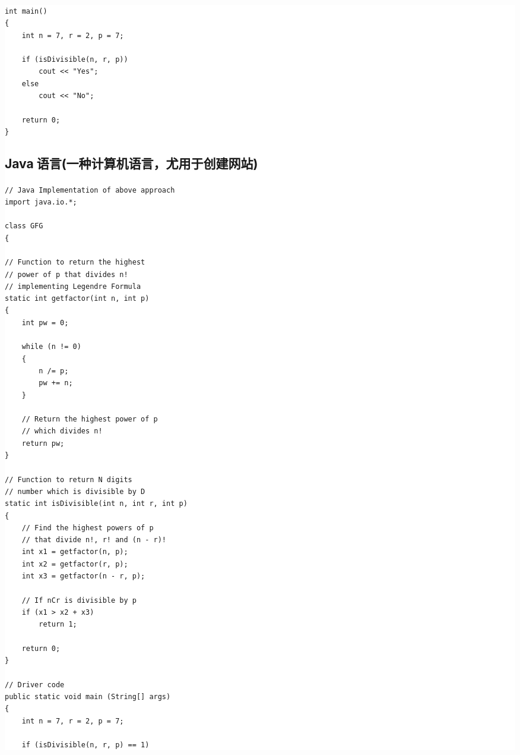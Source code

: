 ```
int main()
{
    int n = 7, r = 2, p = 7;

    if (isDivisible(n, r, p))
        cout << "Yes";
    else
        cout << "No";

    return 0;
}
```

## Java 语言(一种计算机语言，尤用于创建网站)

```
// Java Implementation of above approach
import java.io.*;

class GFG
{

// Function to return the highest
// power of p that divides n!
// implementing Legendre Formula
static int getfactor(int n, int p)
{
    int pw = 0;

    while (n != 0)
    {
        n /= p;
        pw += n;
    }

    // Return the highest power of p
    // which divides n!
    return pw;
}

// Function to return N digits
// number which is divisible by D
static int isDivisible(int n, int r, int p)
{
    // Find the highest powers of p
    // that divide n!, r! and (n - r)!
    int x1 = getfactor(n, p);
    int x2 = getfactor(r, p);
    int x3 = getfactor(n - r, p);

    // If nCr is divisible by p
    if (x1 > x2 + x3)
        return 1;

    return 0;
}

// Driver code
public static void main (String[] args)
{
    int n = 7, r = 2, p = 7;

    if (isDivisible(n, r, p) == 1)
```